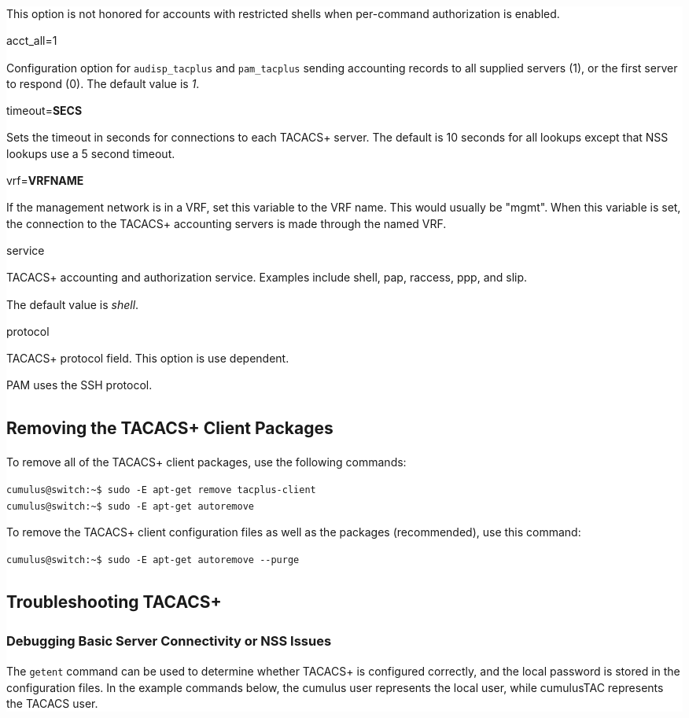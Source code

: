 <p>This option is not honored for accounts with restricted shells when per-command authorization is enabled.</p></td>
</tr>
<tr class="odd">
<td><p>acct_all=1</p></td>
<td><p>Configuration option for <code>audisp_tacplus</code> and <code>pam_tacplus</code> sending accounting records to all supplied servers (1), or the first server to respond (0). The default value is <em>1</em>.</p></td>
</tr>
<tr class="even">
<td><p>timeout=<strong>SECS</strong></p></td>
<td><p>Sets the timeout in seconds for connections to each TACACS+ server. The default is 10 seconds for all lookups except that NSS lookups use a 5 second timeout.</p></td>
</tr>
<tr class="odd">
<td><p>vrf=<strong>VRFNAME</strong></p></td>
<td><p>If the management network is in a VRF, set this variable to the VRF name. This would usually be "mgmt". When this variable is set, the connection to the TACACS+ accounting servers is made through the named VRF.</p></td>
</tr>
<tr class="even">
<td><p>service</p></td>
<td><p>TACACS+ accounting and authorization service. Examples include shell, pap, raccess, ppp, and slip.</p>
<p>The default value is <em>shell</em>.</p></td>
</tr>
<tr class="odd">
<td><p>protocol</p></td>
<td><p>TACACS+ protocol field. This option is use dependent.</p>
<p>PAM uses the SSH protocol.</p></td>
</tr>
</tbody>
</table>

## Removing the TACACS+ Client Packages

To remove all of the TACACS+ client packages, use the following
commands:

    cumulus@switch:~$ sudo -E apt-get remove tacplus-client
    cumulus@switch:~$ sudo -E apt-get autoremove

To remove the TACACS+ client configuration files as well as the packages
(recommended), use this command:

    cumulus@switch:~$ sudo -E apt-get autoremove --purge

## Troubleshooting TACACS+

### Debugging Basic Server Connectivity or NSS Issues

The `getent` command can be used to determine whether TACACS+ is
configured correctly, and the local password is stored in the
configuration files. In the example commands below, the cumulus user
represents the local user, while cumulusTAC represents the TACACS user.
